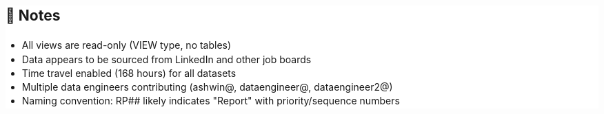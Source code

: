 
## 📝 Notes

- All views are read-only (VIEW type, no tables)
- Data appears to be sourced from LinkedIn and other job boards
- Time travel enabled (168 hours) for all datasets
- Multiple data engineers contributing (ashwin@, dataengineer@, dataengineer2@)
- Naming convention: RP## likely indicates "Report" with priority/sequence numbers

